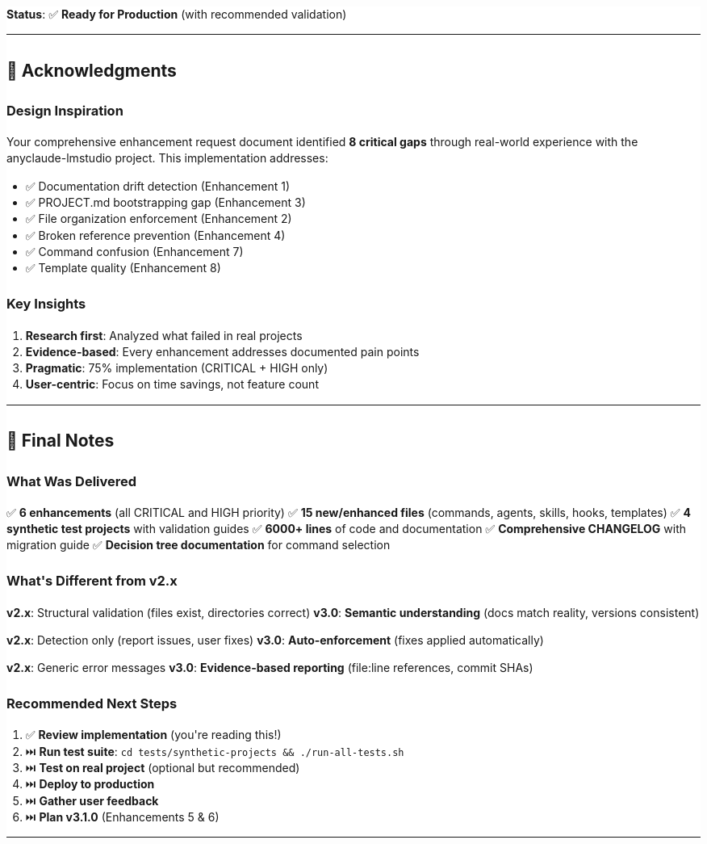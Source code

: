 **Status**: ✅ **Ready for Production** (with recommended validation)

---

## 🙏 Acknowledgments

### Design Inspiration

Your comprehensive enhancement request document identified **8 critical gaps** through real-world experience with the anyclaude-lmstudio project. This implementation addresses:

- ✅ Documentation drift detection (Enhancement 1)
- ✅ PROJECT.md bootstrapping gap (Enhancement 3)
- ✅ File organization enforcement (Enhancement 2)
- ✅ Broken reference prevention (Enhancement 4)
- ✅ Command confusion (Enhancement 7)
- ✅ Template quality (Enhancement 8)

### Key Insights

1. **Research first**: Analyzed what failed in real projects
2. **Evidence-based**: Every enhancement addresses documented pain points
3. **Pragmatic**: 75% implementation (CRITICAL + HIGH only)
4. **User-centric**: Focus on time savings, not feature count

---

## 📝 Final Notes

### What Was Delivered

✅ **6 enhancements** (all CRITICAL and HIGH priority)
✅ **15 new/enhanced files** (commands, agents, skills, hooks, templates)
✅ **4 synthetic test projects** with validation guides
✅ **6000+ lines** of code and documentation
✅ **Comprehensive CHANGELOG** with migration guide
✅ **Decision tree documentation** for command selection

### What's Different from v2.x

**v2.x**: Structural validation (files exist, directories correct)
**v3.0**: **Semantic understanding** (docs match reality, versions consistent)

**v2.x**: Detection only (report issues, user fixes)
**v3.0**: **Auto-enforcement** (fixes applied automatically)

**v2.x**: Generic error messages
**v3.0**: **Evidence-based reporting** (file:line references, commit SHAs)

### Recommended Next Steps

1. ✅ **Review implementation** (you're reading this!)
2. ⏭️ **Run test suite**: `cd tests/synthetic-projects && ./run-all-tests.sh`
3. ⏭️ **Test on real project** (optional but recommended)
4. ⏭️ **Deploy to production**
5. ⏭️ **Gather user feedback**
6. ⏭️ **Plan v3.1.0** (Enhancements 5 & 6)

---